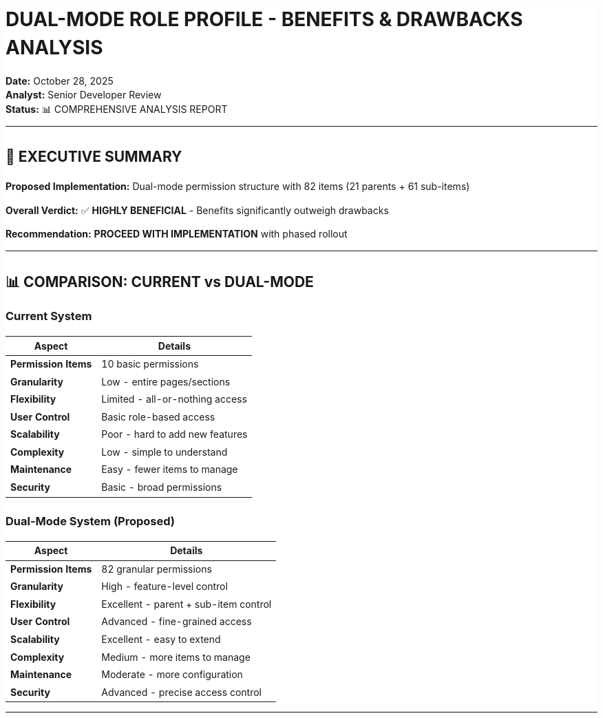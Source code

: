 # DUAL-MODE ROLE PROFILE - BENEFITS & DRAWBACKS ANALYSIS

**Date:** October 28, 2025  
**Analyst:** Senior Developer Review  
**Status:** 📊 COMPREHENSIVE ANALYSIS REPORT

---

## 🎯 EXECUTIVE SUMMARY

**Proposed Implementation:** Dual-mode permission structure with 82 items (21 parents + 61 sub-items)

**Overall Verdict:** ✅ **HIGHLY BENEFICIAL** - Benefits significantly outweigh drawbacks

**Recommendation:** **PROCEED WITH IMPLEMENTATION** with phased rollout

---

## 📊 COMPARISON: CURRENT vs DUAL-MODE

### **Current System**

| Aspect | Details |
|--------|---------|
| **Permission Items** | 10 basic permissions |
| **Granularity** | Low - entire pages/sections |
| **Flexibility** | Limited - all-or-nothing access |
| **User Control** | Basic role-based access |
| **Scalability** | Poor - hard to add new features |
| **Complexity** | Low - simple to understand |
| **Maintenance** | Easy - fewer items to manage |
| **Security** | Basic - broad permissions |

### **Dual-Mode System (Proposed)**

| Aspect | Details |
|--------|---------|
| **Permission Items** | 82 granular permissions |
| **Granularity** | High - feature-level control |
| **Flexibility** | Excellent - parent + sub-item control |
| **User Control** | Advanced - fine-grained access |
| **Scalability** | Excellent - easy to extend |
| **Complexity** | Medium - more items to manage |
| **Maintenance** | Moderate - more configuration |
| **Security** | Advanced - precise access control |

---